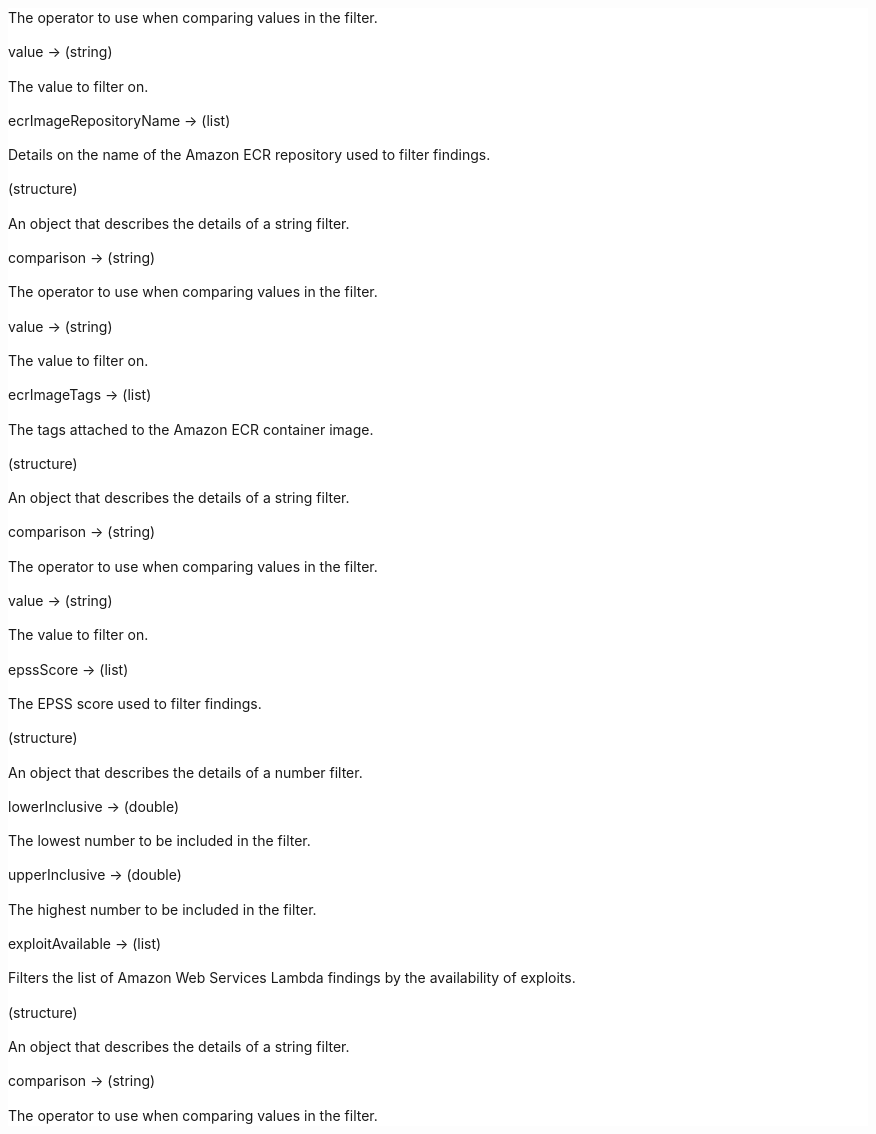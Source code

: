 The operator to use when comparing values in the filter.

value -> (string)

The value to filter on.

ecrImageRepositoryName -> (list)

Details on the name of the Amazon ECR repository used to filter findings.

(structure)

An object that describes the details of a string filter.

comparison -> (string)

The operator to use when comparing values in the filter.

value -> (string)

The value to filter on.

ecrImageTags -> (list)

The tags attached to the Amazon ECR container image.

(structure)

An object that describes the details of a string filter.

comparison -> (string)

The operator to use when comparing values in the filter.

value -> (string)

The value to filter on.

epssScore -> (list)

The EPSS score used to filter findings.

(structure)

An object that describes the details of a number filter.

lowerInclusive -> (double)

The lowest number to be included in the filter.

upperInclusive -> (double)

The highest number to be included in the filter.

exploitAvailable -> (list)

Filters the list of Amazon Web Services Lambda findings by the availability of exploits.

(structure)

An object that describes the details of a string filter.

comparison -> (string)

The operator to use when comparing values in the filter.
